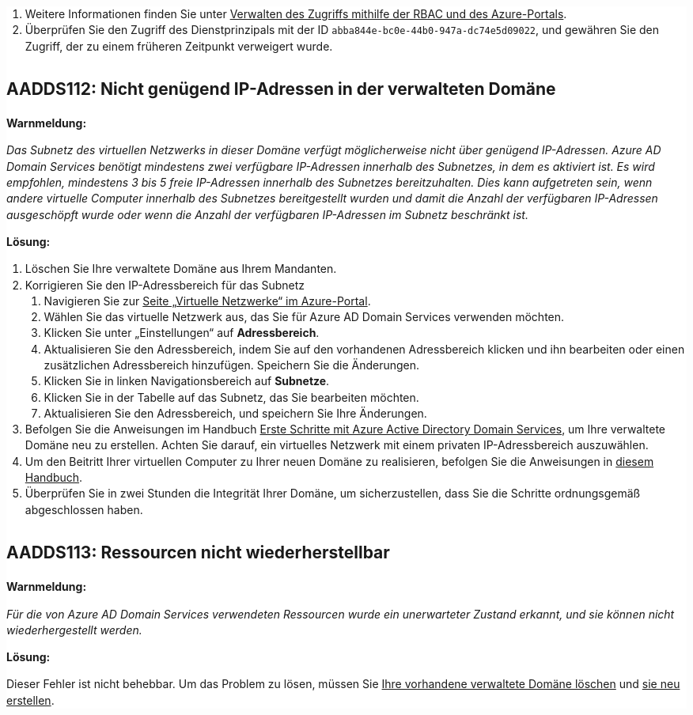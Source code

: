 1. Weitere Informationen finden Sie unter [Verwalten des Zugriffs mithilfe der RBAC und des Azure-Portals](https://docs.microsoft.com/azure/role-based-access-control/role-assignments-portal).
2. Überprüfen Sie den Zugriff des Dienstprinzipals mit der ID ```abba844e-bc0e-44b0-947a-dc74e5d09022```, und gewähren Sie den Zugriff, der zu einem früheren Zeitpunkt verweigert wurde.


## <a name="aadds112-not-enough-ip-address-in-the-managed-domain"></a>AADDS112: Nicht genügend IP-Adressen in der verwalteten Domäne

**Warnmeldung:**

*Das Subnetz des virtuellen Netzwerks in dieser Domäne verfügt möglicherweise nicht über genügend IP-Adressen. Azure AD Domain Services benötigt mindestens zwei verfügbare IP-Adressen innerhalb des Subnetzes, in dem es aktiviert ist. Es wird empfohlen, mindestens 3 bis 5 freie IP-Adressen innerhalb des Subnetzes bereitzuhalten. Dies kann aufgetreten sein, wenn andere virtuelle Computer innerhalb des Subnetzes bereitgestellt wurden und damit die Anzahl der verfügbaren IP-Adressen ausgeschöpft wurde oder wenn die Anzahl der verfügbaren IP-Adressen im Subnetz beschränkt ist.*

**Lösung:**

1. Löschen Sie Ihre verwaltete Domäne aus Ihrem Mandanten.
2. Korrigieren Sie den IP-Adressbereich für das Subnetz
   1. Navigieren Sie zur [Seite „Virtuelle Netzwerke“ im Azure-Portal](https://portal.azure.com/?feature.canmodifystamps=true&Microsoft_AAD_DomainServices=preview#blade/HubsExtension/Resources/resourceType/Microsoft.Network%2FvirtualNetworks).
   2. Wählen Sie das virtuelle Netzwerk aus, das Sie für Azure AD Domain Services verwenden möchten.
   3. Klicken Sie unter „Einstellungen“ auf **Adressbereich**.
   4. Aktualisieren Sie den Adressbereich, indem Sie auf den vorhandenen Adressbereich klicken und ihn bearbeiten oder einen zusätzlichen Adressbereich hinzufügen. Speichern Sie die Änderungen.
   5. Klicken Sie in linken Navigationsbereich auf **Subnetze**.
   6. Klicken Sie in der Tabelle auf das Subnetz, das Sie bearbeiten möchten.
   7. Aktualisieren Sie den Adressbereich, und speichern Sie Ihre Änderungen.
3. Befolgen Sie die Anweisungen im Handbuch [Erste Schritte mit Azure Active Directory Domain Services](https://docs.microsoft.com/azure/active-directory-domain-services/active-directory-ds-getting-started), um Ihre verwaltete Domäne neu zu erstellen. Achten Sie darauf, ein virtuelles Netzwerk mit einem privaten IP-Adressbereich auszuwählen.
4. Um den Beitritt Ihrer virtuellen Computer zu Ihrer neuen Domäne zu realisieren, befolgen Sie die Anweisungen in [diesem Handbuch](https://docs.microsoft.com/azure/active-directory-domain-services/active-directory-ds-admin-guide-join-windows-vm-portal).
5. Überprüfen Sie in zwei Stunden die Integrität Ihrer Domäne, um sicherzustellen, dass Sie die Schritte ordnungsgemäß abgeschlossen haben.

## <a name="aadds113-resources-are-unrecoverable"></a>AADDS113: Ressourcen nicht wiederherstellbar

**Warnmeldung:**

*Für die von Azure AD Domain Services verwendeten Ressourcen wurde ein unerwarteter Zustand erkannt, und sie können nicht wiederhergestellt werden.*

**Lösung:**

Dieser Fehler ist nicht behebbar. Um das Problem zu lösen, müssen Sie [Ihre vorhandene verwaltete Domäne löschen](active-directory-ds-disable-aadds.md) und [sie neu erstellen](active-directory-ds-getting-started.md).
